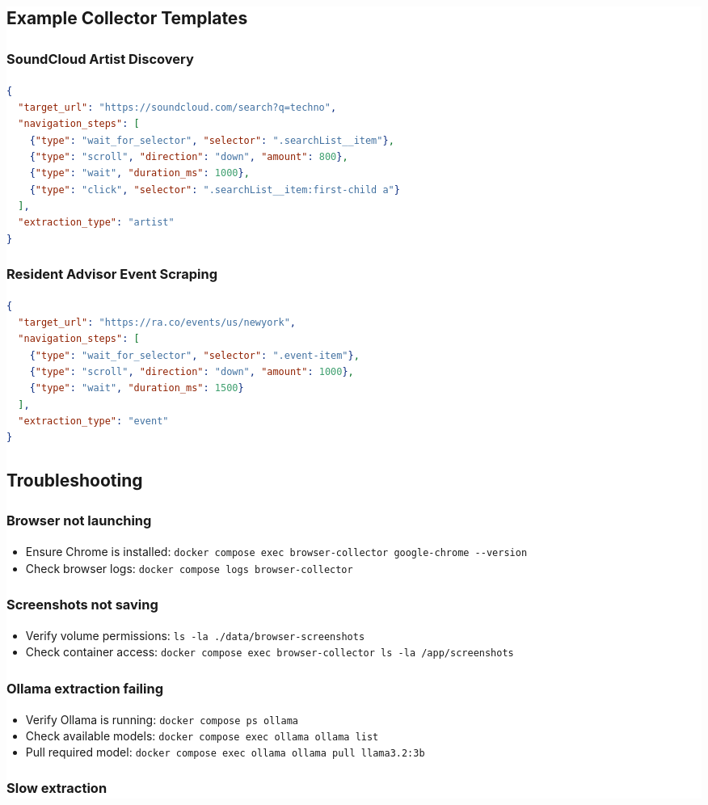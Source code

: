 ## Example Collector Templates

### SoundCloud Artist Discovery

```json
{
  "target_url": "https://soundcloud.com/search?q=techno",
  "navigation_steps": [
    {"type": "wait_for_selector", "selector": ".searchList__item"},
    {"type": "scroll", "direction": "down", "amount": 800},
    {"type": "wait", "duration_ms": 1000},
    {"type": "click", "selector": ".searchList__item:first-child a"}
  ],
  "extraction_type": "artist"
}
```

### Resident Advisor Event Scraping

```json
{
  "target_url": "https://ra.co/events/us/newyork",
  "navigation_steps": [
    {"type": "wait_for_selector", "selector": ".event-item"},
    {"type": "scroll", "direction": "down", "amount": 1000},
    {"type": "wait", "duration_ms": 1500}
  ],
  "extraction_type": "event"
}
```

## Troubleshooting

### Browser not launching

- Ensure Chrome is installed: `docker compose exec browser-collector google-chrome --version`
- Check browser logs: `docker compose logs browser-collector`

### Screenshots not saving

- Verify volume permissions: `ls -la ./data/browser-screenshots`
- Check container access: `docker compose exec browser-collector ls -la /app/screenshots`

### Ollama extraction failing

- Verify Ollama is running: `docker compose ps ollama`
- Check available models: `docker compose exec ollama ollama list`
- Pull required model: `docker compose exec ollama ollama pull llama3.2:3b`

### Slow extraction
